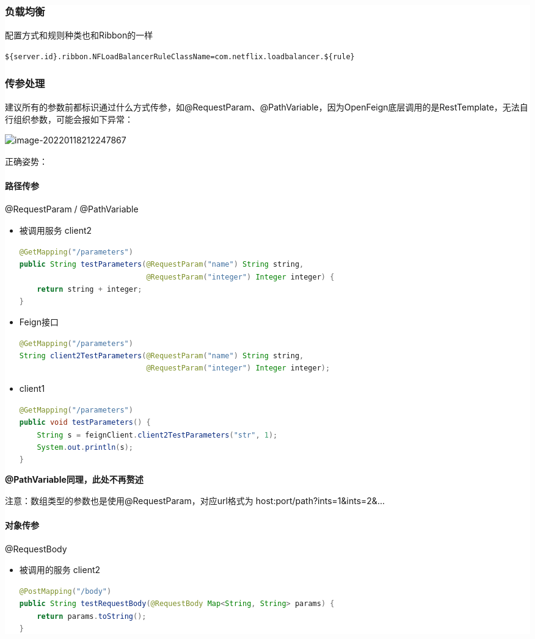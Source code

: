### 负载均衡

配置方式和规则种类也和Ribbon的一样

```properties
${server.id}.ribbon.NFLoadBalancerRuleClassName=com.netflix.loadbalancer.${rule}
```

### 传参处理

建议所有的参数前都标识通过什么方式传参，如@RequestParam、@PathVariable，因为OpenFeign底层调用的是RestTemplate，无法自行组织参数，可能会报如下异常：

![image-20220118212247867](https://gitee.com/yangtao8453/picgo/raw/master/img/image-20220118212247867.png)

正确姿势：

#### 路径传参

@RequestParam / @PathVariable

* 被调用服务 client2

  ```java
  @GetMapping("/parameters")
  public String testParameters(@RequestParam("name") String string,
                               @RequestParam("integer") Integer integer) {
      return string + integer;
  }
  ```

* Feign接口

  ```java
  @GetMapping("/parameters")
  String client2TestParameters(@RequestParam("name") String string, 
                               @RequestParam("integer") Integer integer);
  ```

* client1

  ```java
  @GetMapping("/parameters")
  public void testParameters() {
      String s = feignClient.client2TestParameters("str", 1);
      System.out.println(s);
  }
  ```

**@PathVariable同理，此处不再赘述**

注意：数组类型的参数也是使用@RequestParam，对应url格式为 host:port/path?ints=1&ints=2&...

#### 对象传参

@RequestBody

* 被调用的服务 client2

  ```java
  @PostMapping("/body")
  public String testRequestBody(@RequestBody Map<String, String> params) {
      return params.toString();
  }
  ```
